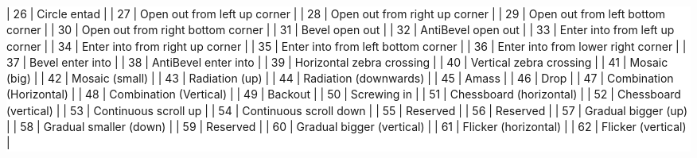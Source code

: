 | 26 | Circle entad |
| 27 | Open out from left up corner |
| 28 | Open out from right up corner |
| 29 | Open out from left bottom corner |
| 30 | Open out from right bottom corner |
| 31 | Bevel open out |
| 32 | AntiBevel open out |
| 33 | Enter into from left up corner |
| 34 | Enter into from right up corner |
| 35 | Enter into from left bottom corner |
| 36 | Enter into from lower right corner |
| 37 | Bevel enter into |
| 38 | AntiBevel enter into |
| 39 | Horizontal zebra crossing |
| 40 | Vertical zebra crossing |
| 41 | Mosaic (big) |
| 42 | Mosaic (small) |
| 43 | Radiation (up) |
| 44 | Radiation (downwards) |
| 45 | Amass |
| 46 | Drop |
| 47 | Combination (Horizontal) |
| 48 | Combination (Vertical) |
| 49 | Backout |
| 50 | Screwing in |
| 51 | Chessboard (horizontal) |
| 52 | Chessboard (vertical) |
| 53 | Continuous scroll up |
| 54 | Continuous scroll down |
| 55 | Reserved |
| 56 | Reserved |
| 57 | Gradual bigger (up) |
| 58 | Gradual smaller (down) |
| 59 | Reserved |
| 60 | Gradual bigger (vertical) |
| 61 | Flicker (horizontal) |
| 62 | Flicker (vertical) |